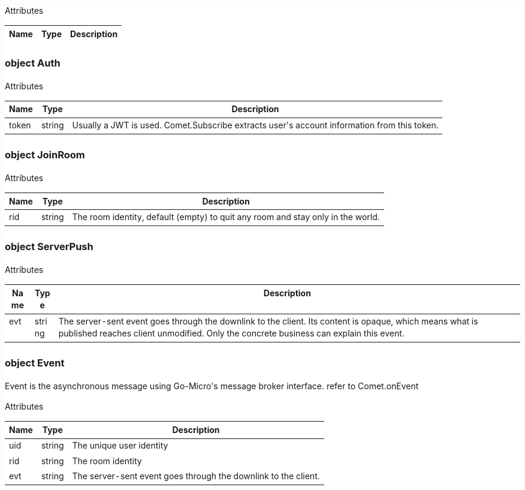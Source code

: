 

Attributes

|   Name    |   Type    |  Description |
| --------- | --------- | ------------ |


### object Auth



Attributes

|   Name    |   Type    |  Description |
| --------- | --------- | ------------ |
| token | string | Usually a JWT is used. Comet.Subscribe extracts user's account information from this token. |


### object JoinRoom



Attributes

|   Name    |   Type    |  Description |
| --------- | --------- | ------------ |
| rid | string | The room identity, default (empty) to quit any room and stay only in the world. |


### object ServerPush



Attributes

|   Name    |   Type    |  Description |
| --------- | --------- | ------------ |
| evt | string | The server-sent event goes through the downlink to the client. Its content is opaque, which means what is published reaches client unmodified. Only the concrete business can explain this event. |


### object Event

Event is the asynchronous message using Go-Micro's message broker interface. refer to Comet.onEvent

Attributes

|   Name    |   Type    |  Description |
| --------- | --------- | ------------ |
| uid | string | The unique user identity |
| rid | string | The room identity |
| evt | string | The server-sent event goes through the downlink to the client. |

